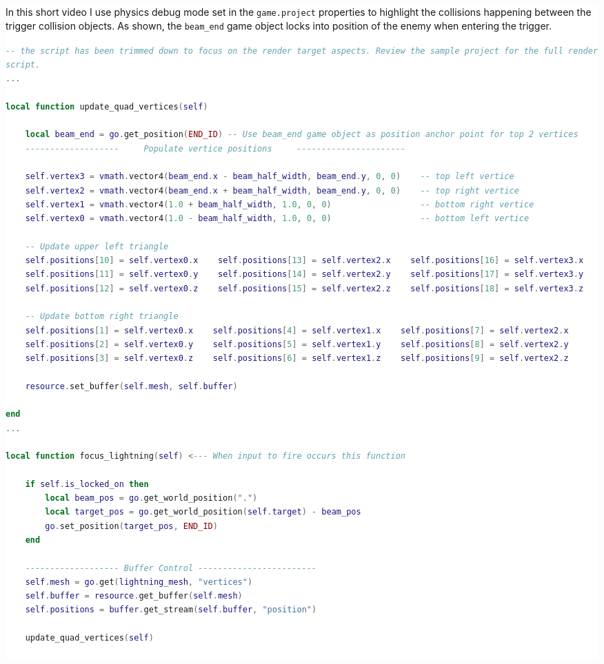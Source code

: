 <video width="320" height="240" controls>
  <source src="https://forum.defold.com/uploads/default/original/3X/e/e/eeef9ee1d55ef745979f2d48a76fdd7df4907d62.mp4" type="video/mp4">
</video>

In this short video I use physics debug mode set in the `game.project` properties to highlight the collisions happening between the trigger collision objects. As shown, the `beam_end` game object locks into position of the enemy when entering the trigger.

```lua
-- the script has been trimmed down to focus on the render target aspects. Review the sample project for the full render script.
...

local function update_quad_vertices(self)
    
    local beam_end = go.get_position(END_ID) -- Use beam_end game object as position anchor point for top 2 vertices
    -------------------     Populate vertice positions     ----------------------

    self.vertex3 = vmath.vector4(beam_end.x - beam_half_width, beam_end.y, 0, 0)    -- top left vertice
    self.vertex2 = vmath.vector4(beam_end.x + beam_half_width, beam_end.y, 0, 0)    -- top right vertice
    self.vertex1 = vmath.vector4(1.0 + beam_half_width, 1.0, 0, 0)                  -- bottom right vertice
    self.vertex0 = vmath.vector4(1.0 - beam_half_width, 1.0, 0, 0)                  -- bottom left vertice

    -- Update upper left triangle
    self.positions[10] = self.vertex0.x    self.positions[13] = self.vertex2.x    self.positions[16] = self.vertex3.x
    self.positions[11] = self.vertex0.y    self.positions[14] = self.vertex2.y    self.positions[17] = self.vertex3.y
    self.positions[12] = self.vertex0.z    self.positions[15] = self.vertex2.z    self.positions[18] = self.vertex3.z
    
    -- Update bottom right triangle
    self.positions[1] = self.vertex0.x    self.positions[4] = self.vertex1.x    self.positions[7] = self.vertex2.x
    self.positions[2] = self.vertex0.y    self.positions[5] = self.vertex1.y    self.positions[8] = self.vertex2.y
    self.positions[3] = self.vertex0.z    self.positions[6] = self.vertex1.z    self.positions[9] = self.vertex2.z

    resource.set_buffer(self.mesh, self.buffer)
    
end
...

local function focus_lightning(self) <--- When input to fire occurs this function
    
    if self.is_locked_on then
        local beam_pos = go.get_world_position(".")
        local target_pos = go.get_world_position(self.target) - beam_pos
        go.set_position(target_pos, END_ID)
    end

    ------------------- Buffer Control ------------------------
    self.mesh = go.get(lightning_mesh, "vertices")
    self.buffer = resource.get_buffer(self.mesh)
    self.positions = buffer.get_stream(self.buffer, "position")  

    update_quad_vertices(self)
    
```